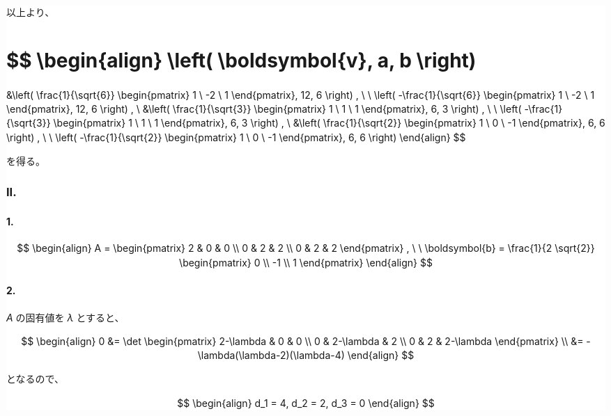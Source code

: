 以上より、

$$
\begin{align}
\left( \boldsymbol{v}, a, b \right)
=
&\left( \frac{1}{\sqrt{6}} \begin{pmatrix} 1 \\ -2 \\ 1 \end{pmatrix}, 12, 6 \right)
, \ \ 
\left( -\frac{1}{\sqrt{6}} \begin{pmatrix} 1 \\ -2 \\ 1 \end{pmatrix}, 12, 6 \right)
, \\
&\left( \frac{1}{\sqrt{3}} \begin{pmatrix} 1 \\ 1 \\ 1 \end{pmatrix}, 6, 3 \right)
, \ \ 
\left( -\frac{1}{\sqrt{3}} \begin{pmatrix} 1 \\ 1 \\ 1 \end{pmatrix}, 6, 3 \right)
, \\
&\left( \frac{1}{\sqrt{2}} \begin{pmatrix} 1 \\ 0 \\ -1 \end{pmatrix}, 6, 6 \right)
, \ \ 
\left( -\frac{1}{\sqrt{2}} \begin{pmatrix} 1 \\ 0 \\ -1 \end{pmatrix}, 6, 6 \right)
\end{align}
$$

を得る。

### II.
#### 1.

$$
\begin{align}
A = \begin{pmatrix} 2 & 0 & 0 \\ 0 & 2 & 2 \\ 0 & 2 & 2 \end{pmatrix}
, \ \ 
\boldsymbol{b} = \frac{1}{2 \sqrt{2}} \begin{pmatrix} 0 \\ -1 \\ 1 \end{pmatrix}
\end{align}
$$

#### 2.
$A$ の固有値を $\lambda$ とすると、

$$
\begin{align}
0
&= \det
\begin{pmatrix} 2-\lambda & 0 & 0 \\ 0 & 2-\lambda & 2 \\ 0 & 2 & 2-\lambda \end{pmatrix}
\\
&= - \lambda(\lambda-2)(\lambda-4)
\end{align}
$$

となるので、

$$
\begin{align}
d_1 = 4, d_2 = 2, d_3 = 0
\end{align}
$$
